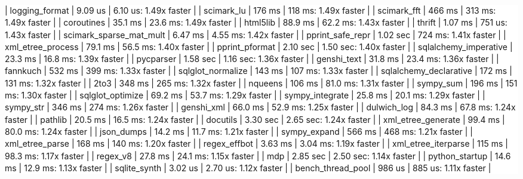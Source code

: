 | logging_format           | 9.09 us                                                | 6.10 us: 1.49x faster                                                    |
| scimark_lu               | 176 ms                                                 | 118 ms: 1.49x faster                                                     |
| scimark_fft              | 466 ms                                                 | 313 ms: 1.49x faster                                                     |
| coroutines               | 35.1 ms                                                | 23.6 ms: 1.49x faster                                                    |
| html5lib                 | 88.9 ms                                                | 62.2 ms: 1.43x faster                                                    |
| thrift                   | 1.07 ms                                                | 751 us: 1.43x faster                                                     |
| scimark_sparse_mat_mult  | 6.47 ms                                                | 4.55 ms: 1.42x faster                                                    |
| pprint_safe_repr         | 1.02 sec                                               | 724 ms: 1.41x faster                                                     |
| xml_etree_process        | 79.1 ms                                                | 56.5 ms: 1.40x faster                                                    |
| pprint_pformat           | 2.10 sec                                               | 1.50 sec: 1.40x faster                                                   |
| sqlalchemy_imperative    | 23.3 ms                                                | 16.8 ms: 1.39x faster                                                    |
| pycparser                | 1.58 sec                                               | 1.16 sec: 1.36x faster                                                   |
| genshi_text              | 31.8 ms                                                | 23.4 ms: 1.36x faster                                                    |
| fannkuch                 | 532 ms                                                 | 399 ms: 1.33x faster                                                     |
| sqlglot_normalize        | 143 ms                                                 | 107 ms: 1.33x faster                                                     |
| sqlalchemy_declarative   | 172 ms                                                 | 131 ms: 1.32x faster                                                     |
| 2to3                     | 348 ms                                                 | 265 ms: 1.32x faster                                                     |
| nqueens                  | 106 ms                                                 | 81.0 ms: 1.31x faster                                                    |
| sympy_sum                | 196 ms                                                 | 151 ms: 1.30x faster                                                     |
| sqlglot_optimize         | 69.2 ms                                                | 53.7 ms: 1.29x faster                                                    |
| sympy_integrate          | 25.8 ms                                                | 20.1 ms: 1.29x faster                                                    |
| sympy_str                | 346 ms                                                 | 274 ms: 1.26x faster                                                     |
| genshi_xml               | 66.0 ms                                                | 52.9 ms: 1.25x faster                                                    |
| dulwich_log              | 84.3 ms                                                | 67.8 ms: 1.24x faster                                                    |
| pathlib                  | 20.5 ms                                                | 16.5 ms: 1.24x faster                                                    |
| docutils                 | 3.30 sec                                               | 2.65 sec: 1.24x faster                                                   |
| xml_etree_generate       | 99.4 ms                                                | 80.0 ms: 1.24x faster                                                    |
| json_dumps               | 14.2 ms                                                | 11.7 ms: 1.21x faster                                                    |
| sympy_expand             | 566 ms                                                 | 468 ms: 1.21x faster                                                     |
| xml_etree_parse          | 168 ms                                                 | 140 ms: 1.20x faster                                                     |
| regex_effbot             | 3.63 ms                                                | 3.04 ms: 1.19x faster                                                    |
| xml_etree_iterparse      | 115 ms                                                 | 98.3 ms: 1.17x faster                                                    |
| regex_v8                 | 27.8 ms                                                | 24.1 ms: 1.15x faster                                                    |
| mdp                      | 2.85 sec                                               | 2.50 sec: 1.14x faster                                                   |
| python_startup           | 14.6 ms                                                | 12.9 ms: 1.13x faster                                                    |
| sqlite_synth             | 3.02 us                                                | 2.70 us: 1.12x faster                                                    |
| bench_thread_pool        | 986 us                                                 | 885 us: 1.11x faster                                                     |